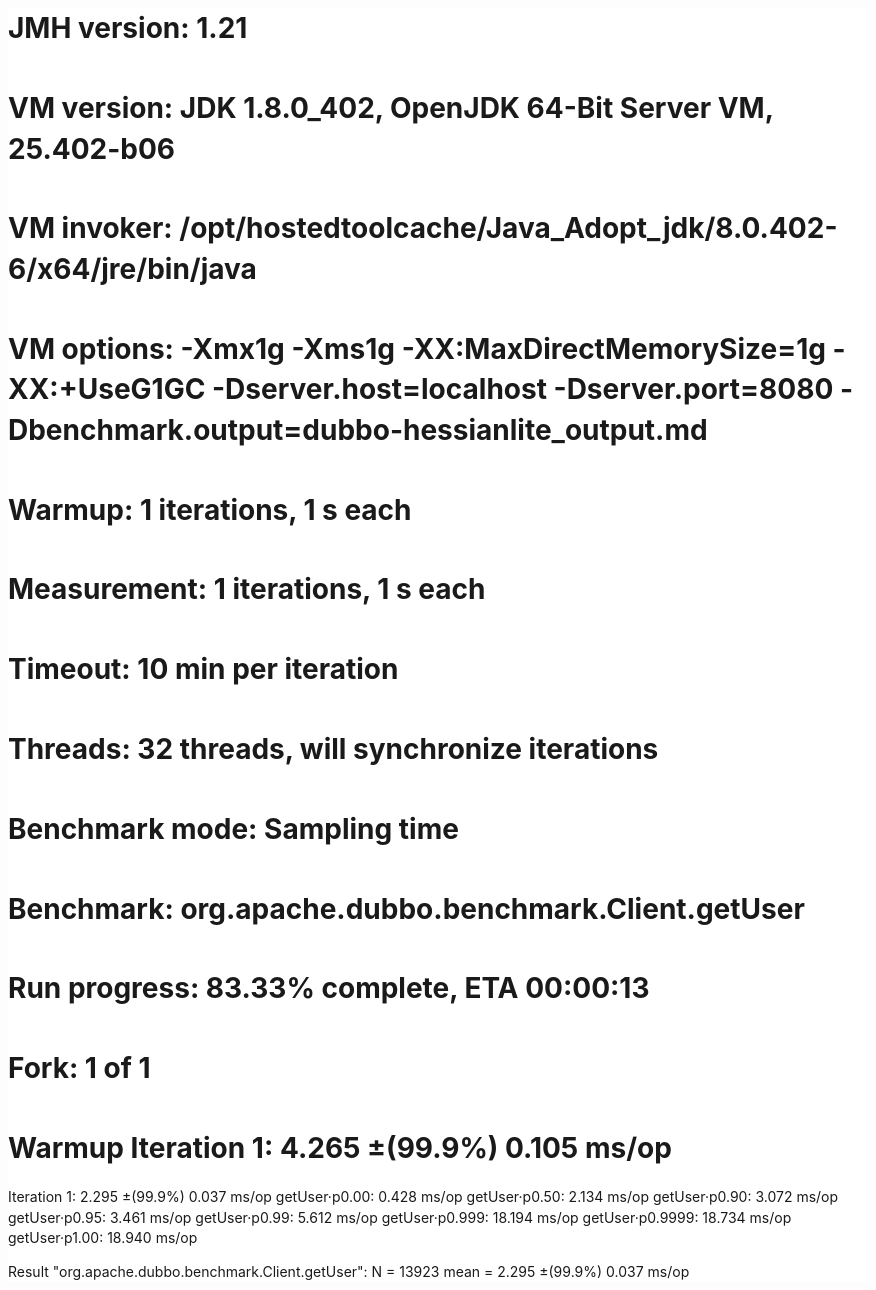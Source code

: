 # JMH version: 1.21
# VM version: JDK 1.8.0_402, OpenJDK 64-Bit Server VM, 25.402-b06
# VM invoker: /opt/hostedtoolcache/Java_Adopt_jdk/8.0.402-6/x64/jre/bin/java
# VM options: -Xmx1g -Xms1g -XX:MaxDirectMemorySize=1g -XX:+UseG1GC -Dserver.host=localhost -Dserver.port=8080 -Dbenchmark.output=dubbo-hessianlite_output.md
# Warmup: 1 iterations, 1 s each
# Measurement: 1 iterations, 1 s each
# Timeout: 10 min per iteration
# Threads: 32 threads, will synchronize iterations
# Benchmark mode: Sampling time
# Benchmark: org.apache.dubbo.benchmark.Client.getUser

# Run progress: 83.33% complete, ETA 00:00:13
# Fork: 1 of 1
# Warmup Iteration   1: 4.265 ±(99.9%) 0.105 ms/op
Iteration   1: 2.295 ±(99.9%) 0.037 ms/op
                 getUser·p0.00:   0.428 ms/op
                 getUser·p0.50:   2.134 ms/op
                 getUser·p0.90:   3.072 ms/op
                 getUser·p0.95:   3.461 ms/op
                 getUser·p0.99:   5.612 ms/op
                 getUser·p0.999:  18.194 ms/op
                 getUser·p0.9999: 18.734 ms/op
                 getUser·p1.00:   18.940 ms/op



Result "org.apache.dubbo.benchmark.Client.getUser":
  N = 13923
  mean =      2.295 ±(99.9%) 0.037 ms/op
